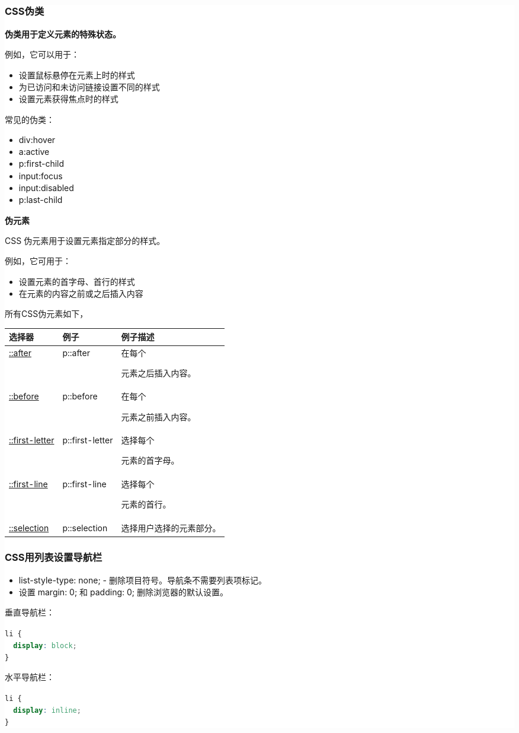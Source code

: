 ### CSS伪类

**伪类用于定义元素的特殊状态。**

例如，它可以用于：

- 设置鼠标悬停在元素上时的样式
- 为已访问和未访问链接设置不同的样式
- 设置元素获得焦点时的样式

常见的伪类：

- div:hover
- a:active
- p:first-child
- input:focus
- input:disabled
-  p:last-child

**伪元素**

CSS 伪元素用于设置元素指定部分的样式。

例如，它可用于：

- 设置元素的首字母、首行的样式
- 在元素的内容之前或之后插入内容

所有CSS伪元素如下，

| 选择器                                                       | 例子            | 例子描述                      |
| :----------------------------------------------------------- | :-------------- | :---------------------------- |
| [::after](https://www.w3school.com.cn/cssref/selector_after.asp) | p::after        | 在每个 <p> 元素之后插入内容。 |
| [::before](https://www.w3school.com.cn/cssref/selector_before.asp) | p::before       | 在每个 <p> 元素之前插入内容。 |
| [::first-letter](https://www.w3school.com.cn/cssref/selector_first-letter.asp) | p::first-letter | 选择每个 <p> 元素的首字母。   |
| [::first-line](https://www.w3school.com.cn/cssref/selector_first-line.asp) | p::first-line   | 选择每个 <p> 元素的首行。     |
| [::selection](https://www.w3school.com.cn/cssref/selector_selection.asp) | p::selection    | 选择用户选择的元素部分。      |

### CSS用列表设置导航栏

- list-style-type: none; - 删除项目符号。导航条不需要列表项标记。
- 设置 margin: 0; 和 padding: 0; 删除浏览器的默认设置。

垂直导航栏：

```css
li {
  display: block;
}
```

水平导航栏：

```css
li {
  display: inline;
}
```
